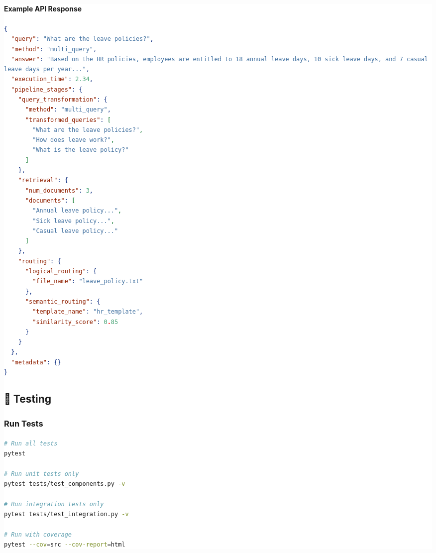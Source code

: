 #### Example API Response

```json
{
  "query": "What are the leave policies?",
  "method": "multi_query",
  "answer": "Based on the HR policies, employees are entitled to 18 annual leave days, 10 sick leave days, and 7 casual leave days per year...",
  "execution_time": 2.34,
  "pipeline_stages": {
    "query_transformation": {
      "method": "multi_query",
      "transformed_queries": [
        "What are the leave policies?",
        "How does leave work?",
        "What is the leave policy?"
      ]
    },
    "retrieval": {
      "num_documents": 3,
      "documents": [
        "Annual leave policy...",
        "Sick leave policy...",
        "Casual leave policy..."
      ]
    },
    "routing": {
      "logical_routing": {
        "file_name": "leave_policy.txt"
      },
      "semantic_routing": {
        "template_name": "hr_template",
        "similarity_score": 0.85
      }
    }
  },
  "metadata": {}
}
```

## 🧪 Testing

### Run Tests

```bash
# Run all tests
pytest

# Run unit tests only
pytest tests/test_components.py -v

# Run integration tests only
pytest tests/test_integration.py -v

# Run with coverage
pytest --cov=src --cov-report=html
```
